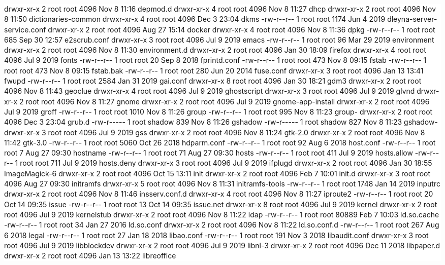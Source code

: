 drwxr-xr-x  2 root root    4096 Nov  8 11:16 depmod.d
drwxr-xr-x  4 root root    4096 Nov  8 11:27 dhcp
drwxr-xr-x  2 root root    4096 Nov  8 11:50 dictionaries-common
drwxr-xr-x  4 root root    4096 Dec  3 23:04 dkms
-rw-r--r--  1 root root    1174 Jun  4  2019 dleyna-server-service.conf
drwxr-xr-x  2 root root    4096 Aug 27 15:14 docker
drwxr-xr-x  4 root root    4096 Nov  8 11:36 dpkg
-rw-r--r--  1 root root     685 Sep 30 12:57 e2scrub.conf
drwxr-xr-x  3 root root    4096 Jul  9  2019 emacs
-rw-r--r--  1 root root      96 Mar 29  2019 environment
drwxr-xr-x  2 root root    4096 Nov  8 11:30 environment.d
drwxr-xr-x  2 root root    4096 Jan 30 18:09 firefox
drwxr-xr-x  4 root root    4096 Jul  9  2019 fonts
-rw-r--r--  1 root root      20 Sep  8  2018 fprintd.conf
-rw-r--r--  1 root root     473 Nov  8 09:15 fstab
-rw-r--r--  1 root root     473 Nov  8 09:15 fstab.bak
-rw-r--r--  1 root root     280 Jun 20  2014 fuse.conf
drwxr-xr-x  3 root root    4096 Jan 13 13:41 fwupd
-rw-r--r--  1 root root    2584 Jan 31  2019 gai.conf
drwxr-xr-x  8 root root    4096 Jan 30 18:21 gdm3
drwxr-xr-x  2 root root    4096 Nov  8 11:43 geoclue
drwxr-xr-x  4 root root    4096 Jul  9  2019 ghostscript
drwxr-xr-x  3 root root    4096 Jul  9  2019 glvnd
drwxr-xr-x  2 root root    4096 Nov  8 11:27 gnome
drwxr-xr-x  2 root root    4096 Jul  9  2019 gnome-app-install
drwxr-xr-x  2 root root    4096 Jul  9  2019 groff
-rw-r--r--  1 root root    1010 Nov  8 11:26 group
-rw-r--r--  1 root root     995 Nov  8 11:23 group-
drwxr-xr-x  2 root root    4096 Dec  3 23:04 grub.d
-rw-r-----  1 root shadow   839 Nov  8 11:26 gshadow
-rw-r-----  1 root shadow   827 Nov  8 11:23 gshadow-
drwxr-xr-x  3 root root    4096 Jul  9  2019 gss
drwxr-xr-x  2 root root    4096 Nov  8 11:24 gtk-2.0
drwxr-xr-x  2 root root    4096 Nov  8 11:42 gtk-3.0
-rw-r--r--  1 root root    5060 Oct 26  2018 hdparm.conf
-rw-r--r--  1 root root      92 Aug  6  2018 host.conf
-rw-r--r--  1 root root       7 Aug 27 09:30 hostname
-rw-r--r--  1 root root      71 Aug 27 09:30 hosts
-rw-r--r--  1 root root     411 Jul  9  2019 hosts.allow
-rw-r--r--  1 root root     711 Jul  9  2019 hosts.deny
drwxr-xr-x  3 root root    4096 Jul  9  2019 ifplugd
drwxr-xr-x  2 root root    4096 Jan 30 18:55 ImageMagick-6
drwxr-xr-x  2 root root    4096 Oct 15 13:11 init
drwxr-xr-x  2 root root    4096 Feb  7 10:01 init.d
drwxr-xr-x  3 root root    4096 Aug 27 09:30 initramfs
drwxr-xr-x  5 root root    4096 Nov  8 11:31 initramfs-tools
-rw-r--r--  1 root root    1748 Jan 14  2019 inputrc
drwxr-xr-x  2 root root    4096 Nov  8 11:46 insserv.conf.d
drwxr-xr-x  4 root root    4096 Nov  8 11:27 iproute2
-rw-r--r--  1 root root      20 Oct 14 09:35 issue
-rw-r--r--  1 root root      13 Oct 14 09:35 issue.net
drwxr-xr-x  8 root root    4096 Jul  9  2019 kernel
drwxr-xr-x  2 root root    4096 Jul  9  2019 kernelstub
drwxr-xr-x  2 root root    4096 Nov  8 11:22 ldap
-rw-r--r--  1 root root   80889 Feb  7 10:03 ld.so.cache
-rw-r--r--  1 root root      34 Jan 27  2016 ld.so.conf
drwxr-xr-x  2 root root    4096 Nov  8 11:22 ld.so.conf.d
-rw-r--r--  1 root root     267 Aug  6  2018 legal
-rw-r--r--  1 root root      27 Jan 18  2018 libao.conf
-rw-r--r--  1 root root     191 Nov  3  2018 libaudit.conf
drwxr-xr-x  3 root root    4096 Jul  9  2019 libblockdev
drwxr-xr-x  2 root root    4096 Jul  9  2019 libnl-3
drwxr-xr-x  2 root root    4096 Dec 11  2018 libpaper.d
drwxr-xr-x  2 root root    4096 Jan 13 13:22 libreoffice